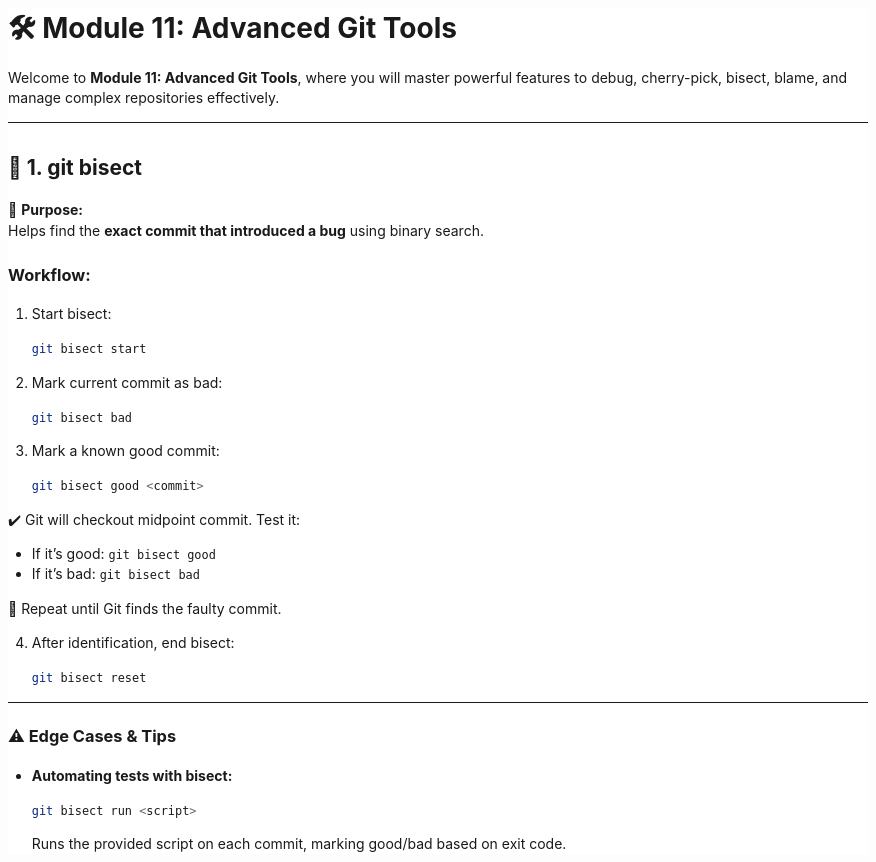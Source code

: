 # 🛠️ Module 11: Advanced Git Tools

Welcome to **Module 11: Advanced Git Tools**, where you will master powerful features to debug, cherry-pick, bisect, blame, and manage complex repositories effectively.

---

## 🧩 **1. git bisect**

🔧 **Purpose:**  
Helps find the **exact commit that introduced a bug** using binary search.

### **Workflow:**

1. Start bisect:

    ```bash
    git bisect start
    ```

2. Mark current commit as bad:

    ```bash
    git bisect bad
    ```

3. Mark a known good commit:

    ```bash
    git bisect good <commit>
    ```

✔️ Git will checkout midpoint commit. Test it:

- If it’s good: `git bisect good`
- If it’s bad: `git bisect bad`

🔁 Repeat until Git finds the faulty commit.

4. After identification, end bisect:

    ```bash
    git bisect reset
    ```

---

### ⚠️ **Edge Cases & Tips**

- **Automating tests with bisect:**

    ```bash
    git bisect run <script>
    ```

    Runs the provided script on each commit, marking good/bad based on exit code.
